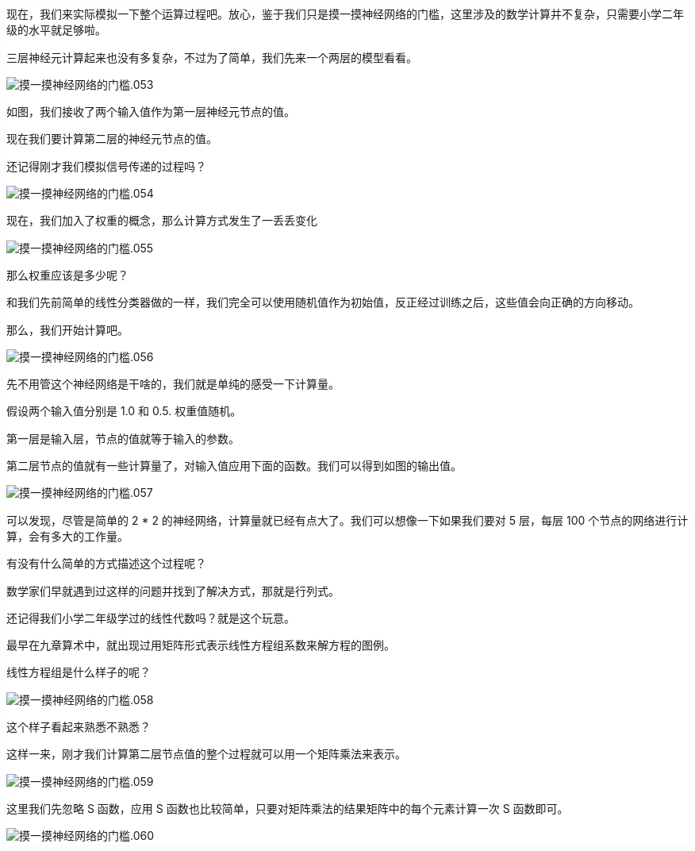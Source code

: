 现在，我们来实际模拟一下整个运算过程吧。放心，鉴于我们只是摸一摸神经网络的门槛，这里涉及的数学计算并不复杂，只需要小学二年级的水平就足够啦。

三层神经元计算起来也没有多复杂，不过为了简单，我们先来一个两层的模型看看。

![摸一摸神经网络的门槛.053](摸一摸神经网络的门槛.053.jpeg)

如图，我们接收了两个输入值作为第一层神经元节点的值。

现在我们要计算第二层的神经元节点的值。

还记得刚才我们模拟信号传递的过程吗？

![摸一摸神经网络的门槛.054](摸一摸神经网络的门槛.054.jpeg)

现在，我们加入了权重的概念，那么计算方式发生了一丢丢变化

![摸一摸神经网络的门槛.055](摸一摸神经网络的门槛.055.jpeg)

那么权重应该是多少呢？

和我们先前简单的线性分类器做的一样，我们完全可以使用随机值作为初始值，反正经过训练之后，这些值会向正确的方向移动。

那么，我们开始计算吧。

![摸一摸神经网络的门槛.056](摸一摸神经网络的门槛.056.jpeg)

先不用管这个神经网络是干啥的，我们就是单纯的感受一下计算量。

假设两个输入值分别是 1.0 和 0.5. 权重值随机。

第一层是输入层，节点的值就等于输入的参数。

第二层节点的值就有一些计算量了，对输入值应用下面的函数。我们可以得到如图的输出值。

![摸一摸神经网络的门槛.057](摸一摸神经网络的门槛.057.jpeg)

可以发现，尽管是简单的 2 * 2 的神经网络，计算量就已经有点大了。我们可以想像一下如果我们要对 5 层，每层 100 个节点的网络进行计算，会有多大的工作量。

有没有什么简单的方式描述这个过程呢？

数学家们早就遇到过这样的问题并找到了解决方式，那就是行列式。

还记得我们小学二年级学过的线性代数吗？就是这个玩意。

最早在九章算术中，就出现过用矩阵形式表示线性方程组系数来解方程的图例。

线性方程组是什么样子的呢？

![摸一摸神经网络的门槛.058](摸一摸神经网络的门槛.058.jpeg)

这个样子看起来熟悉不熟悉？

这样一来，刚才我们计算第二层节点值的整个过程就可以用一个矩阵乘法来表示。

![摸一摸神经网络的门槛.059](摸一摸神经网络的门槛.059.jpeg)

这里我们先忽略 S 函数，应用 S 函数也比较简单，只要对矩阵乘法的结果矩阵中的每个元素计算一次 S 函数即可。

![摸一摸神经网络的门槛.060](摸一摸神经网络的门槛.060.jpeg)
